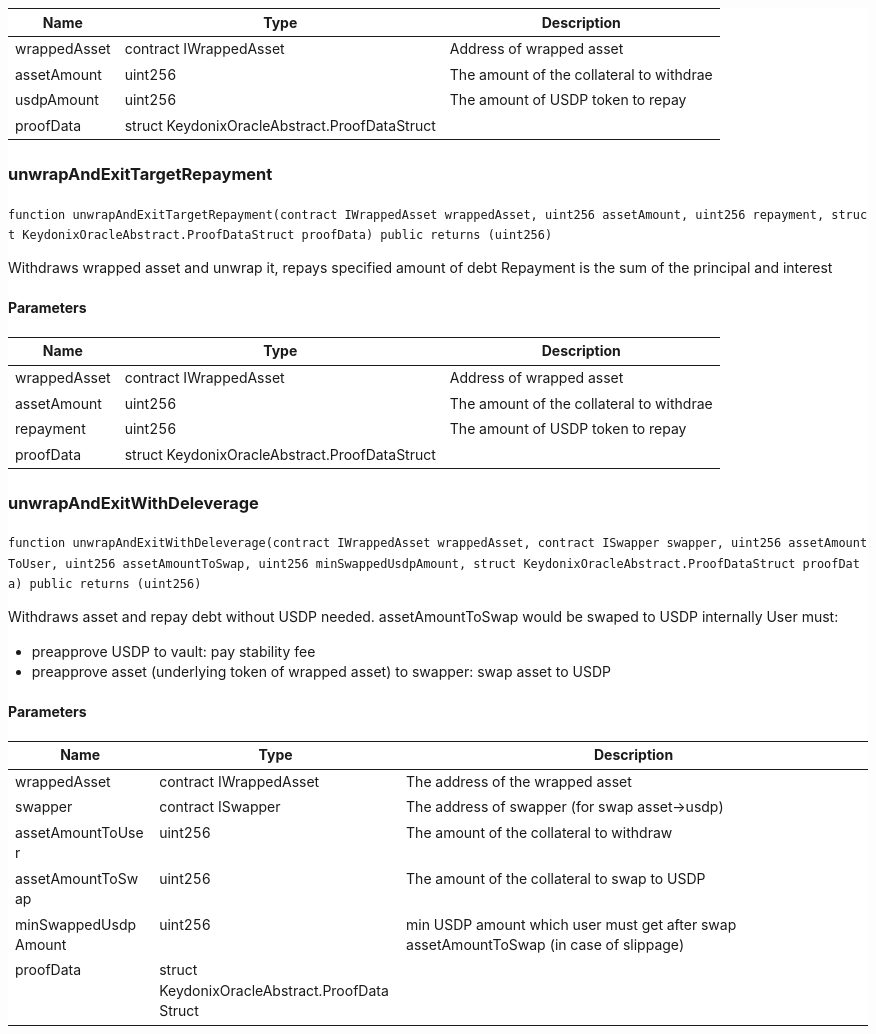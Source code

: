 | Name | Type | Description |
| ---- | ---- | ----------- |
| wrappedAsset | contract IWrappedAsset | Address of wrapped asset |
| assetAmount | uint256 | The amount of the collateral to withdrae |
| usdpAmount | uint256 | The amount of USDP token to repay |
| proofData | struct KeydonixOracleAbstract.ProofDataStruct |  |

### unwrapAndExitTargetRepayment

```solidity
function unwrapAndExitTargetRepayment(contract IWrappedAsset wrappedAsset, uint256 assetAmount, uint256 repayment, struct KeydonixOracleAbstract.ProofDataStruct proofData) public returns (uint256)
```

Withdraws wrapped asset and unwrap it, repays specified amount of debt
Repayment is the sum of the principal and interest

#### Parameters

| Name | Type | Description |
| ---- | ---- | ----------- |
| wrappedAsset | contract IWrappedAsset | Address of wrapped asset |
| assetAmount | uint256 | The amount of the collateral to withdrae |
| repayment | uint256 | The amount of USDP token to repay |
| proofData | struct KeydonixOracleAbstract.ProofDataStruct |  |

### unwrapAndExitWithDeleverage

```solidity
function unwrapAndExitWithDeleverage(contract IWrappedAsset wrappedAsset, contract ISwapper swapper, uint256 assetAmountToUser, uint256 assetAmountToSwap, uint256 minSwappedUsdpAmount, struct KeydonixOracleAbstract.ProofDataStruct proofData) public returns (uint256)
```

Withdraws asset and repay debt without USDP needed. assetAmountToSwap would be swaped to USDP internally
User must:
 - preapprove USDP to vault: pay stability fee
 - preapprove asset (underlying token of wrapped asset) to swapper: swap asset to USDP

#### Parameters

| Name | Type | Description |
| ---- | ---- | ----------- |
| wrappedAsset | contract IWrappedAsset | The address of the wrapped asset |
| swapper | contract ISwapper | The address of swapper (for swap asset->usdp) |
| assetAmountToUser | uint256 | The amount of the collateral to withdraw |
| assetAmountToSwap | uint256 | The amount of the collateral to swap to USDP |
| minSwappedUsdpAmount | uint256 | min USDP amount which user must get after swap assetAmountToSwap (in case of slippage) |
| proofData | struct KeydonixOracleAbstract.ProofDataStruct |  |
